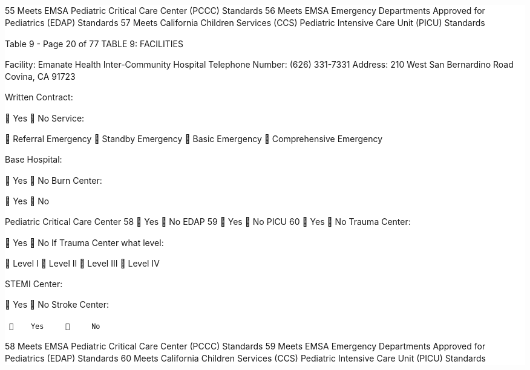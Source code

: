   
 
55
 Meets EMSA Pediatric Critical Care Center (PCCC) Standards 
56
 Meets EMSA Emergency Departments Approved for Pediatrics (EDAP) Standards 
57
 Meets California Children Services (CCS) Pediatric Intensive Care Unit (PICU) Standards 

Table 9 - Page 20 of 77 
TABLE 9:  FACILITIES 
 
 
Facility: Emanate Health Inter-Community Hospital   Telephone Number: (626) 331-7331 
Address: 210 West San Bernardino Road     
 Covina, CA 91723      
     
 
Written Contract: 
 
   Yes      No 
Service: 
 
   Referral Emergency    Standby Emergency 
   Basic Emergency    Comprehensive Emergency 
 
Base Hospital: 
 
   Yes      No 
  Burn Center: 
 
   Yes      No 
 
Pediatric Critical Care Center
58
     Yes      No 
EDAP
59
        Yes      No 
PICU
60
        Yes      No 
Trauma Center: 
 
   Yes      No 
If Trauma Center what level: 
 
    Level I         Level II 
    Level III     Level IV 
 
STEMI Center: 
 
   Yes      No 
Stroke Center: 
 
         Yes          No 
 
 
  
 
58
 Meets EMSA Pediatric Critical Care Center (PCCC) Standards 
59
 Meets EMSA Emergency Departments Approved for Pediatrics (EDAP) Standards 
60
 Meets California Children Services (CCS) Pediatric Intensive Care Unit (PICU) Standards 
